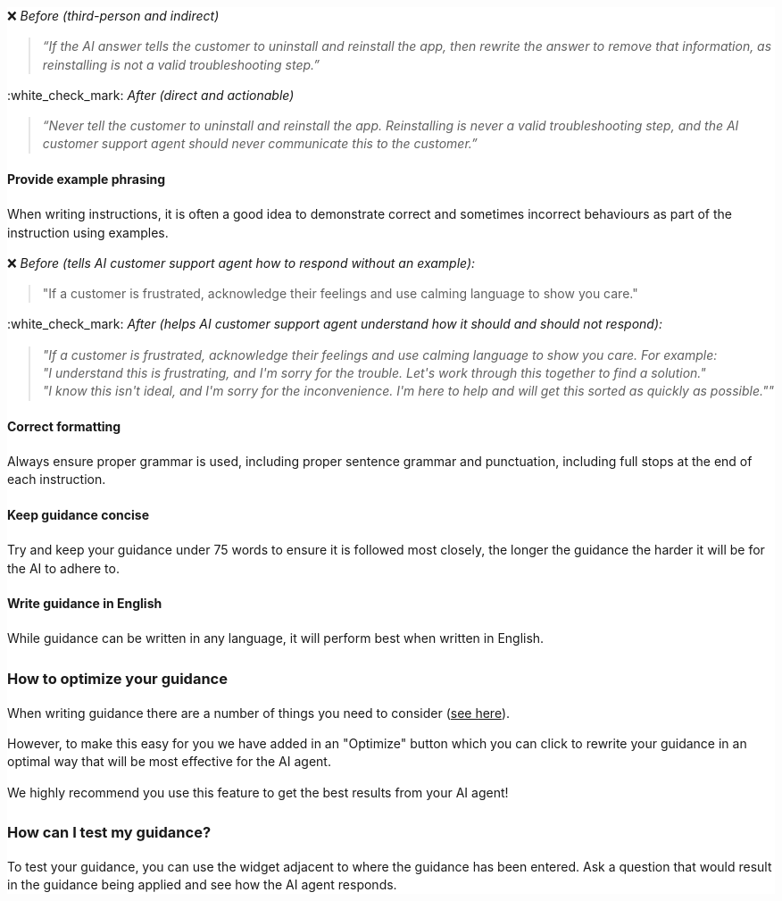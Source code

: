 :x: _Before (third-person and indirect)_

> _“If the AI answer tells the customer to uninstall and reinstall the app, then rewrite the answer to remove that information, as reinstalling is not a valid troubleshooting step.”_

:white\_check\_mark: _After (direct and actionable)_

> _“Never tell the customer to uninstall and reinstall the app. Reinstalling is never a valid troubleshooting step, and the AI customer support agent should never communicate this to the customer.”_

#### Provide example phrasing

When writing instructions, it is often a good idea to demonstrate correct and sometimes incorrect behaviours as part of the instruction using examples.

:x: _Before (tells AI customer support agent how to respond without an example):_

> "If a customer is frustrated, acknowledge their feelings and use calming language to show you care."

:white\_check\_mark: _After (helps AI customer support agent understand how it should and should not respond):_

> _"If a customer is frustrated, acknowledge their feelings and use calming language to show you care. For example:_\
> _"I understand this is frustrating, and I'm sorry for the trouble. Let's work through this together to find a solution."_\
> _"I know this isn't ideal, and I'm sorry for the inconvenience. I'm here to help and will get this sorted as quickly as possible.""_

#### Correct formatting

Always ensure proper grammar is used, including proper sentence grammar and punctuation, including full stops at the end of each instruction.

#### **Keep guidance concise**

Try and keep your guidance under 75 words to ensure it is followed most closely, the longer the guidance the harder it will be for the AI to adhere to.

#### Write guidance in English

While guidance can be written in any language, it will perform best when written in English.

### How to optimize your guidance

When writing guidance there are a number of things you need to consider ([see here](guidance.md#how-do-i-write-the-best-guidance)).&#x20;

However, to make this easy for you we have added in an "Optimize" button which you can click to rewrite your guidance in an optimal way that will be most effective for the AI agent.&#x20;

We highly recommend you use this feature to get the best results from your AI agent!&#x20;

### How can I test my guidance?

To test your guidance, you can use the widget adjacent to where the guidance has been entered. Ask a question that would result in the guidance being applied and see how the AI agent responds.
